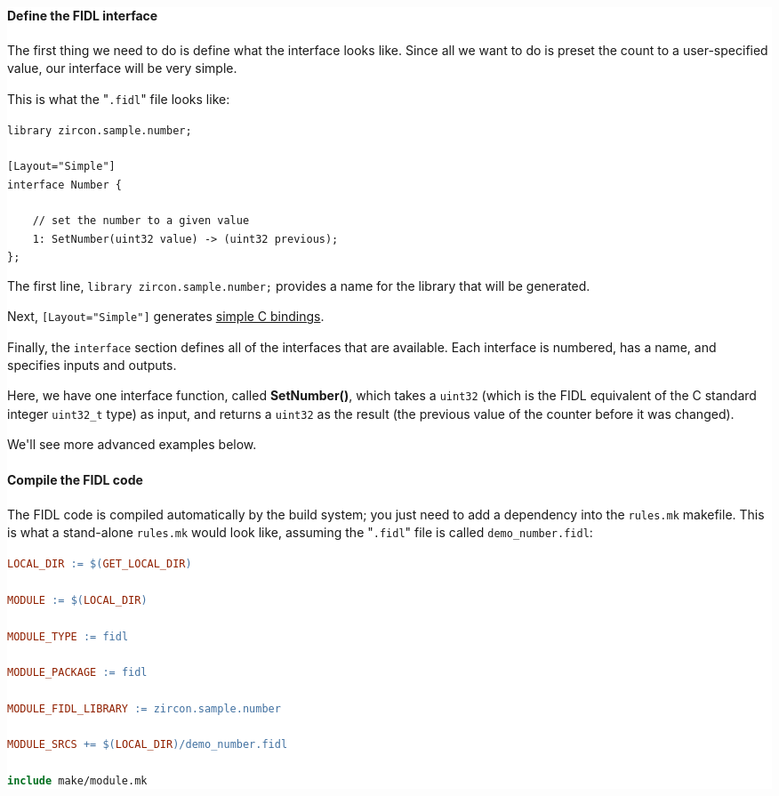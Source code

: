 #### Define the FIDL interface

The first thing we need to do is define what the interface looks like.
Since all we want to do is preset the count to a user-specified value,
our interface will be very simple.

This is what the "`.fidl`" file looks like:

```fidl
library zircon.sample.number;

[Layout="Simple"]
interface Number {

    // set the number to a given value
    1: SetNumber(uint32 value) -> (uint32 previous);
};
```

The first line, `library zircon.sample.number;` provides a name for the library that will
be generated.

Next, `[Layout="Simple"]` generates [simple C bindings](https://fuchsia.googlesource.com/docs/+/master/development/languages/fidl/languages/c.md#simple-bindings).

Finally, the `interface` section defines all of the interfaces that are available.
Each interface is numbered, has a name, and specifies inputs and outputs.

Here, we have one interface function, called **SetNumber()**, which takes a `uint32` (which is
the FIDL equivalent of the C standard integer `uint32_t` type) as input, and returns a `uint32`
as the result (the previous value of the counter before it was changed).

We'll see more advanced examples below.

#### Compile the FIDL code

The FIDL code is compiled automatically by the build system; you just need to add a dependency
into the `rules.mk` makefile.
This is what a stand-alone `rules.mk` would look like, assuming the "`.fidl`" file is called
`demo_number.fidl`:

```makefile
LOCAL_DIR := $(GET_LOCAL_DIR)

MODULE := $(LOCAL_DIR)

MODULE_TYPE := fidl

MODULE_PACKAGE := fidl

MODULE_FIDL_LIBRARY := zircon.sample.number

MODULE_SRCS += $(LOCAL_DIR)/demo_number.fidl

include make/module.mk
```
